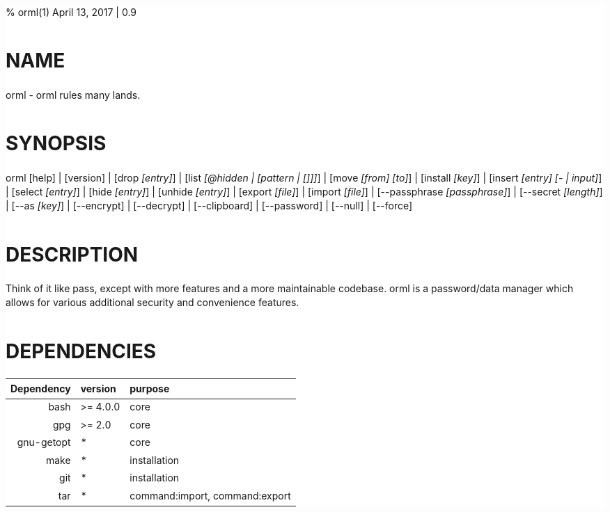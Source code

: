 % orml(1) April 13, 2017 | 0.9

NAME
====
orml - orml rules many lands.

SYNOPSIS
====
orml
    \[help]
    | \[version]
    | \[drop *[entry]*]
    | \[list *[@hidden | [pattern | []]]*]
    | \[move *[from] [to]*]
    | \[install *[key]*]
    | \[insert *[entry] [- | input]*]
    | \[select *[entry]*]
    | \[hide *[entry]*]
    | \[unhide  *[entry]*]
    | \[export  *[file]*]
    | \[import  *[file]*]
    | \[--passphrase *[passphrase]*]
    | \[--secret *[length]*]
    | \[--as *[key]*]
    | \[--encrypt]
    | \[--decrypt]
    | \[--clipboard]
    | \[--password]
    | \[--null]
    | \[--force]

DESCRIPTION
===========
Think of it like pass, except with more features and a more maintainable
codebase. orml is a password/data manager which allows for various additional
security and convenience features.

DEPENDENCIES
============
| Dependency   | version  | purpose                        |
|-------------:|:---------|:-------------------------------|
| bash         | >= 4.0.0 | core                           |
| gpg          | >= 2.0   | core                           |
| gnu-getopt   | *        | core                           |
| make         | *        | installation                   |
| git          | *        | installation                   |
| tar          | *        | command:import, command:export |